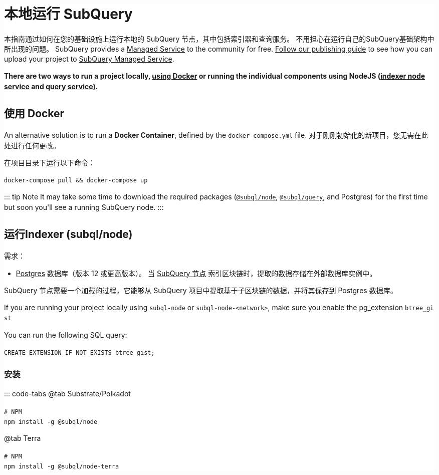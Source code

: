 # 本地运行 SubQuery

本指南通过如何在您的基础设施上运行本地的 SubQuery 节点，其中包括索引器和查询服务。 不用担心在运行自己的SubQuery基础架构中所出现的问题。 SubQuery provides a [Managed Service](https://explorer.subquery.network) to the community for free. [Follow our publishing guide](../run_publish/publish.md) to see how you can upload your project to [SubQuery Managed Service](https://managedservice.subquery.network).

**There are two ways to run a project locally, [using Docker](#using-docker) or running the individual components using NodeJS ([indexer node service](#running-an-indexer-subqlnode) and [query service](#running-the-query-service)).**

## 使用 Docker

An alternative solution is to run a **Docker Container**, defined by the `docker-compose.yml` file. 对于刚刚初始化的新项目，您无需在此处进行任何更改。

在项目目录下运行以下命令：

```shell
docker-compose pull && docker-compose up
```

::: tip Note It may take some time to download the required packages ([`@subql/node`](https://www.npmjs.com/package/@subql/node), [`@subql/query`](https://www.npmjs.com/package/@subql/query), and Postgres) for the first time but soon you'll see a running SubQuery node. :::

## 运行Indexer (subql/node)

需求：

- [Postgres](https://www.postgresql.org/) 数据库（版本 12 或更高版本）。 当 [SubQuery 节点](run.md#start-a-local-subquery-node) 索引区块链时，提取的数据存储在外部数据库实例中。

SubQuery 节点需要一个加载的过程，它能够从 SubQuery 项目中提取基于子区块链的数据，并将其保存到 Postgres 数据库。

If you are running your project locally using `subql-node` or `subql-node-<network>`, make sure you enable the pg_extension `btree_gist`

You can run the following SQL query:

```shell
CREATE EXTENSION IF NOT EXISTS btree_gist;
```

### 安装

::: code-tabs @tab Substrate/Polkadot

```shell
# NPM
npm install -g @subql/node
```

@tab Terra

```shell
# NPM
npm install -g @subql/node-terra
```
